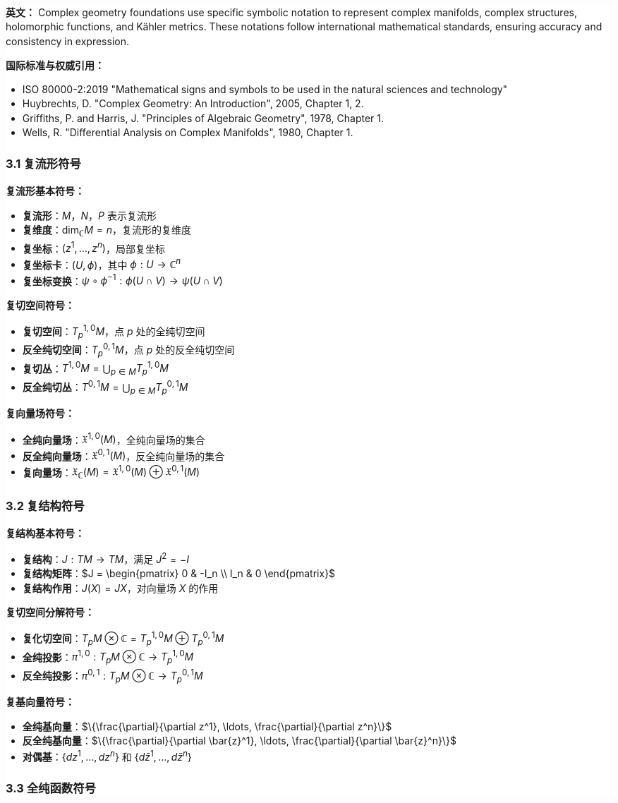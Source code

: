 **英文：**
Complex geometry foundations use specific symbolic notation to represent complex manifolds, complex structures, holomorphic functions, and Kähler metrics. These notations follow international mathematical standards, ensuring accuracy and consistency in expression.

**国际标准与权威引用：**

- ISO 80000-2:2019 "Mathematical signs and symbols to be used in the natural sciences and technology"
- Huybrechts, D. "Complex Geometry: An Introduction", 2005, Chapter 1, 2.
- Griffiths, P. and Harris, J. "Principles of Algebraic Geometry", 1978, Chapter 1.
- Wells, R. "Differential Analysis on Complex Manifolds", 1980, Chapter 1.

### 3.1 复流形符号

**复流形基本符号：**

- **复流形**：$M$，$N$，$P$ 表示复流形
- **复维度**：$\dim_{\mathbb{C}} M = n$，复流形的复维度
- **复坐标**：$(z^1, \ldots, z^n)$，局部复坐标
- **复坐标卡**：$(U, \phi)$，其中 $\phi: U \to \mathbb{C}^n$
- **复坐标变换**：$\psi \circ \phi^{-1}: \phi(U \cap V) \to \psi(U \cap V)$

**复切空间符号：**

- **复切空间**：$T_p^{1,0}M$，点 $p$ 处的全纯切空间
- **反全纯切空间**：$T_p^{0,1}M$，点 $p$ 处的反全纯切空间
- **复切丛**：$T^{1,0}M = \bigcup_{p \in M} T_p^{1,0}M$
- **反全纯切丛**：$T^{0,1}M = \bigcup_{p \in M} T_p^{0,1}M$

**复向量场符号：**

- **全纯向量场**：$\mathfrak{X}^{1,0}(M)$，全纯向量场的集合
- **反全纯向量场**：$\mathfrak{X}^{0,1}(M)$，反全纯向量场的集合
- **复向量场**：$\mathfrak{X}_{\mathbb{C}}(M) = \mathfrak{X}^{1,0}(M) \oplus \mathfrak{X}^{0,1}(M)$

### 3.2 复结构符号

**复结构基本符号：**

- **复结构**：$J: TM \to TM$，满足 $J^2 = -I$
- **复结构矩阵**：$J = \begin{pmatrix} 0 & -I_n \\ I_n & 0 \end{pmatrix}$
- **复结构作用**：$J(X) = JX$，对向量场 $X$ 的作用

**复切空间分解符号：**

- **复化切空间**：$T_pM \otimes \mathbb{C} = T_p^{1,0}M \oplus T_p^{0,1}M$
- **全纯投影**：$\pi^{1,0}: T_pM \otimes \mathbb{C} \to T_p^{1,0}M$
- **反全纯投影**：$\pi^{0,1}: T_pM \otimes \mathbb{C} \to T_p^{0,1}M$

**复基向量符号：**

- **全纯基向量**：$\{\frac{\partial}{\partial z^1}, \ldots, \frac{\partial}{\partial z^n}\}$
- **反全纯基向量**：$\{\frac{\partial}{\partial \bar{z}^1}, \ldots, \frac{\partial}{\partial \bar{z}^n}\}$
- **对偶基**：$\{dz^1, \ldots, dz^n\}$ 和 $\{d\bar{z}^1, \ldots, d\bar{z}^n\}$

### 3.3 全纯函数符号
